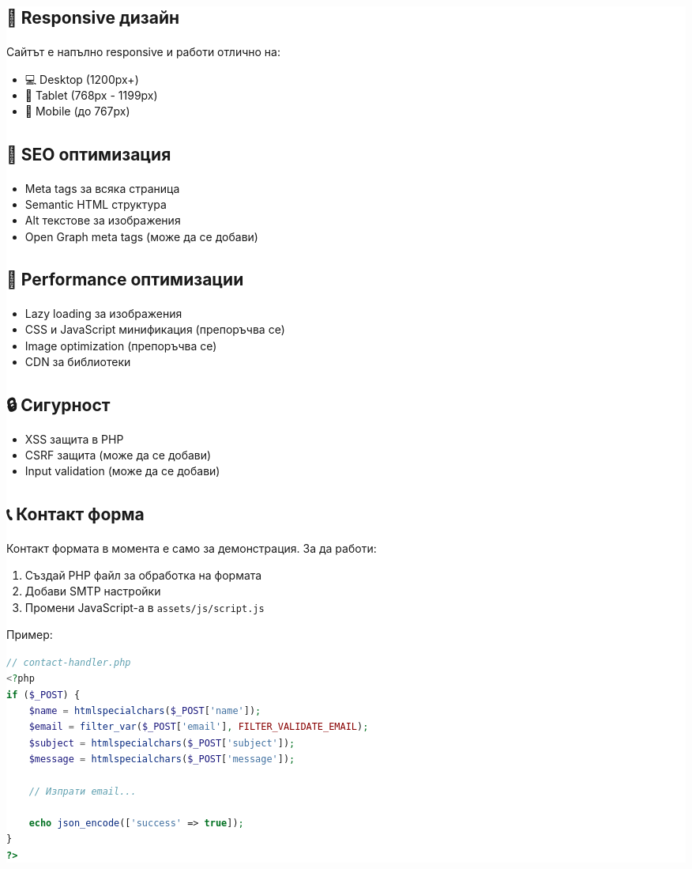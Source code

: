 ## 📱 Responsive дизайн

Сайтът е напълно responsive и работи отлично на:
- 💻 Desktop (1200px+)
- 📱 Tablet (768px - 1199px)
- 📱 Mobile (до 767px)

## 🎯 SEO оптимизация

- Meta tags за всяка страница
- Semantic HTML структура
- Alt текстове за изображения
- Open Graph meta tags (може да се добави)

## 🚀 Performance оптимизации

- Lazy loading за изображения
- CSS и JavaScript минификация (препоръчва се)
- Image optimization (препоръчва се)
- CDN за библиотеки

## 🔒 Сигурност

- XSS защита в PHP
- CSRF защита (може да се добави)
- Input validation (може да се добави)

## 📞 Контакт форма

Контакт формата в момента е само за демонстрация. За да работи:

1. Създай PHP файл за обработка на формата
2. Добави SMTP настройки
3. Промени JavaScript-а в `assets/js/script.js`

Пример:

```php
// contact-handler.php
<?php
if ($_POST) {
    $name = htmlspecialchars($_POST['name']);
    $email = filter_var($_POST['email'], FILTER_VALIDATE_EMAIL);
    $subject = htmlspecialchars($_POST['subject']);
    $message = htmlspecialchars($_POST['message']);
    
    // Изпрати email...
    
    echo json_encode(['success' => true]);
}
?>
```
